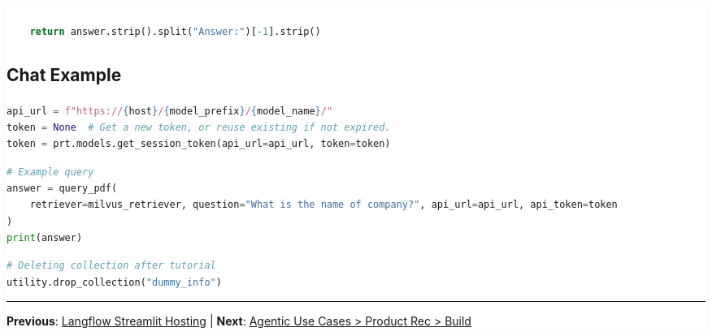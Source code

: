 ```python

    return answer.strip().split("Answer:")[-1].strip()
```

## Chat Example

```python
api_url = f"https://{host}/{model_prefix}/{model_name}/"
token = None  # Get a new token, or reuse existing if not expired.
token = prt.models.get_session_token(api_url=api_url, token=token)
```

```python
# Example query
answer = query_pdf(
    retriever=milvus_retriever, question="What is the name of company?", api_url=api_url, api_token=token
)
print(answer)
```

```python
# Deleting collection after tutorial
utility.drop_collection("dummy_info")
```


---

**Previous**: [Langflow Streamlit Hosting](../llm-apps/langflow-llm-apphost/langflow-streamlit-hosting.md) | **Next**: [Agentic Use Cases > Product Rec > Build](../agentic-use-cases/product-rec/build.md)
